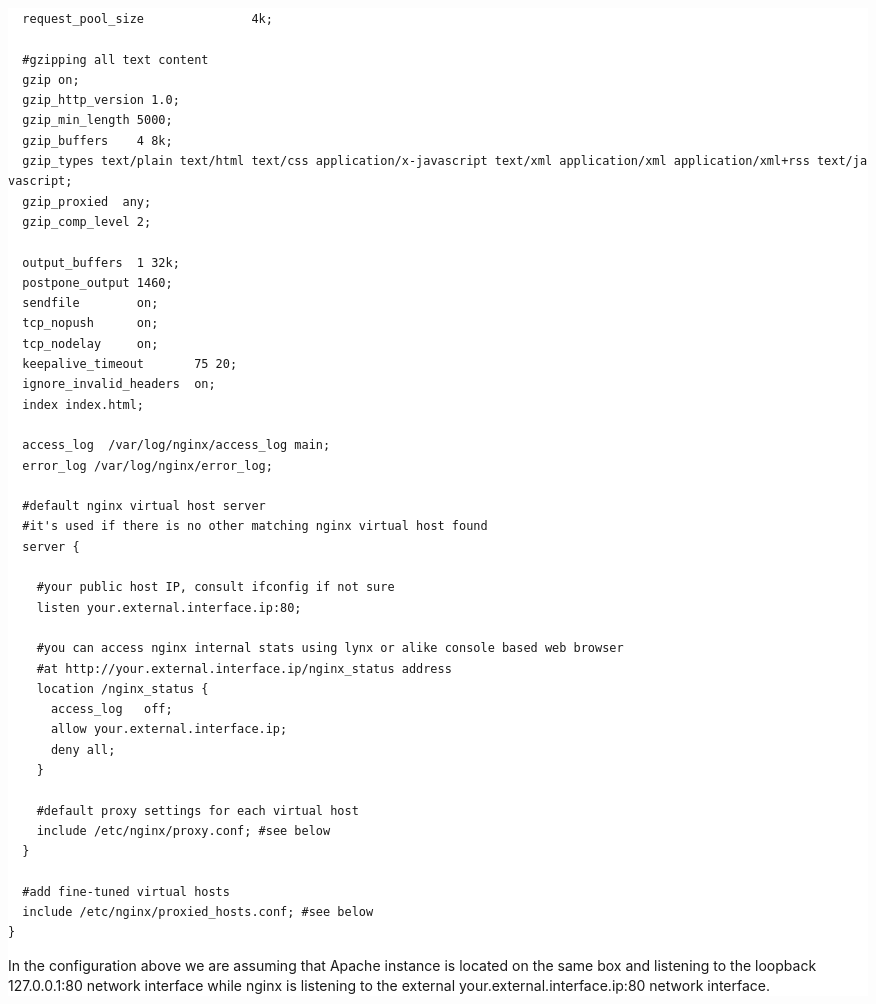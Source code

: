```
  request_pool_size               4k;

  #gzipping all text content
  gzip on;
  gzip_http_version 1.0;
  gzip_min_length 5000;
  gzip_buffers    4 8k;
  gzip_types text/plain text/html text/css application/x-javascript text/xml application/xml application/xml+rss text/javascript;
  gzip_proxied  any;
  gzip_comp_level 2;

  output_buffers  1 32k;
  postpone_output 1460;
  sendfile        on;
  tcp_nopush      on;
  tcp_nodelay     on;
  keepalive_timeout       75 20;
  ignore_invalid_headers  on;
  index index.html;

  access_log  /var/log/nginx/access_log main;
  error_log /var/log/nginx/error_log;

  #default nginx virtual host server
  #it's used if there is no other matching nginx virtual host found
  server {

    #your public host IP, consult ifconfig if not sure
    listen your.external.interface.ip:80;

    #you can access nginx internal stats using lynx or alike console based web browser
    #at http://your.external.interface.ip/nginx_status address
    location /nginx_status {
      access_log   off;
      allow your.external.interface.ip;
      deny all;
    }

    #default proxy settings for each virtual host
    include /etc/nginx/proxy.conf; #see below
  }

  #add fine-tuned virtual hosts
  include /etc/nginx/proxied_hosts.conf; #see below
}
```
In the configuration above we are assuming that Apache instance is located on the same box and listening to the loopback 127.0.0.1:80 network interface while nginx is listening to the external your.external.interface.ip:80 network interface.
